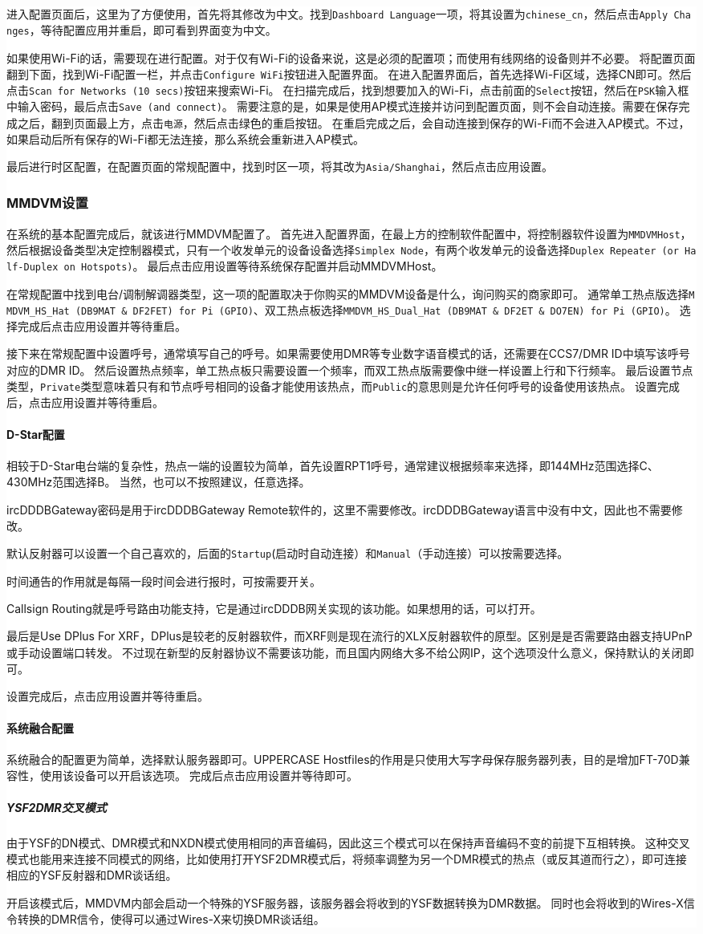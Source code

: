 进入配置页面后，这里为了方便使用，首先将其修改为中文。找到`Dashboard Language`一项，将其设置为`chinese_cn`，然后点击`Apply Changes`，等待配置应用并重启，即可看到界面变为中文。

如果使用Wi-Fi的话，需要现在进行配置。对于仅有Wi-Fi的设备来说，这是必须的配置项；而使用有线网络的设备则并不必要。
将配置页面翻到下面，找到Wi-Fi配置一栏，并点击`Configure WiFi`按钮进入配置界面。
在进入配置界面后，首先选择Wi-Fi区域，选择CN即可。然后点击`Scan for Networks (10 secs)`按钮来搜索Wi-Fi。
在扫描完成后，找到想要加入的Wi-Fi，点击前面的`Select`按钮，然后在`PSK`输入框中输入密码，最后点击`Save (and connect)`。
需要注意的是，如果是使用AP模式连接并访问到配置页面，则不会自动连接。需要在保存完成之后，翻到页面最上方，点击`电源`，然后点击绿色的重启按钮。
在重启完成之后，会自动连接到保存的Wi-Fi而不会进入AP模式。不过，如果启动后所有保存的Wi-Fi都无法连接，那么系统会重新进入AP模式。

最后进行时区配置，在配置页面的常规配置中，找到时区一项，将其改为`Asia/Shanghai`，然后点击应用设置。

### MMDVM设置

在系统的基本配置完成后，就该进行MMDVM配置了。
首先进入配置界面，在最上方的控制软件配置中，将控制器软件设置为`MMDVMHost`，然后根据设备类型决定控制器模式，只有一个收发单元的设备设备选择`Simplex Node`，有两个收发单元的设备选择`Duplex Repeater (or Half-Duplex on Hotspots)`。
最后点击应用设置等待系统保存配置并启动MMDVMHost。

在常规配置中找到电台/调制解调器类型，这一项的配置取决于你购买的MMDVM设备是什么，询问购买的商家即可。
通常单工热点版选择`MMDVM_HS_Hat (DB9MAT & DF2FET) for Pi (GPIO)`、双工热点板选择`MMDVM_HS_Dual_Hat (DB9MAT & DF2ET & DO7EN) for Pi (GPIO)`。
选择完成后点击应用设置并等待重启。

接下来在常规配置中设置呼号，通常填写自己的呼号。如果需要使用DMR等专业数字语音模式的话，还需要在CCS7/DMR ID中填写该呼号对应的DMR ID。
然后设置热点频率，单工热点板只需要设置一个频率，而双工热点版需要像中继一样设置上行和下行频率。
最后设置节点类型，`Private`类型意味着只有和节点呼号相同的设备才能使用该热点，而`Public`的意思则是允许任何呼号的设备使用该热点。
设置完成后，点击应用设置并等待重启。

#### D-Star配置

相较于D-Star电台端的复杂性，热点一端的设置较为简单，首先设置RPT1呼号，通常建议根据频率来选择，即144MHz范围选择C、430MHz范围选择B。
当然，也可以不按照建议，任意选择。

ircDDDBGateway密码是用于ircDDDBGateway Remote软件的，这里不需要修改。ircDDDBGateway语言中没有中文，因此也不需要修改。

默认反射器可以设置一个自己喜欢的，后面的`Startup`(启动时自动连接）和`Manual`（手动连接）可以按需要选择。

时间通告的作用就是每隔一段时间会进行报时，可按需要开关。

Callsign Routing就是呼号路由功能支持，它是通过ircDDDB网关实现的该功能。如果想用的话，可以打开。

最后是Use DPlus For XRF，DPlus是较老的反射器软件，而XRF则是现在流行的XLX反射器软件的原型。区别是是否需要路由器支持UPnP或手动设置端口转发。
不过现在新型的反射器协议不需要该功能，而且国内网络大多不给公网IP，这个选项没什么意义，保持默认的关闭即可。

设置完成后，点击应用设置并等待重启。

#### 系统融合配置

系统融合的配置更为简单，选择默认服务器即可。UPPERCASE Hostfiles的作用是只使用大写字母保存服务器列表，目的是增加FT-70D兼容性，使用该设备可以开启该选项。
完成后点击应用设置并等待即可。

##### YSF2DMR交叉模式

由于YSF的DN模式、DMR模式和NXDN模式使用相同的声音编码，因此这三个模式可以在保持声音编码不变的前提下互相转换。
这种交叉模式也能用来连接不同模式的网络，比如使用打开YSF2DMR模式后，将频率调整为另一个DMR模式的热点（或反其道而行之），即可连接相应的YSF反射器和DMR谈话组。

开启该模式后，MMDVM内部会启动一个特殊的YSF服务器，该服务器会将收到的YSF数据转换为DMR数据。
同时也会将收到的Wires-X信令转换的DMR信令，使得可以通过Wires-X来切换DMR谈话组。
